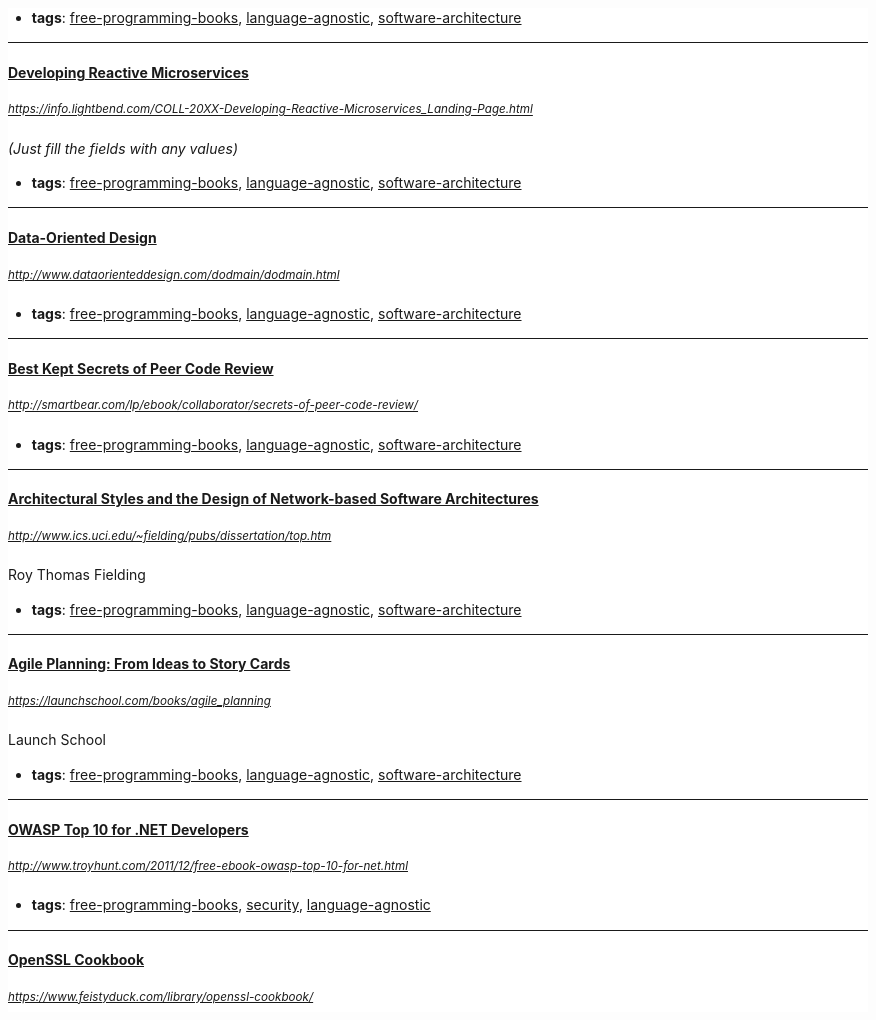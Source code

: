 * **tags**: [free-programming-books](../tagged/free-programming-books.md), [language-agnostic](../tagged/language-agnostic.md), [software-architecture](../tagged/software-architecture.md)
---
#### [Developing Reactive Microservices](https://info.lightbend.com/COLL-20XX-Developing-Reactive-Microservices_Landing-Page.html)
_<sup>https://info.lightbend.com/COLL-20XX-Developing-Reactive-Microservices_Landing-Page.html</sup>_

*(Just fill the fields with any values)*
* **tags**: [free-programming-books](../tagged/free-programming-books.md), [language-agnostic](../tagged/language-agnostic.md), [software-architecture](../tagged/software-architecture.md)
---
#### [Data-Oriented Design](http://www.dataorienteddesign.com/dodmain/dodmain.html)
_<sup>http://www.dataorienteddesign.com/dodmain/dodmain.html</sup>_

* **tags**: [free-programming-books](../tagged/free-programming-books.md), [language-agnostic](../tagged/language-agnostic.md), [software-architecture](../tagged/software-architecture.md)
---
#### [Best Kept Secrets of Peer Code Review](http://smartbear.com/lp/ebook/collaborator/secrets-of-peer-code-review/)
_<sup>http://smartbear.com/lp/ebook/collaborator/secrets-of-peer-code-review/</sup>_

* **tags**: [free-programming-books](../tagged/free-programming-books.md), [language-agnostic](../tagged/language-agnostic.md), [software-architecture](../tagged/software-architecture.md)
---
#### [Architectural Styles and the Design of Network-based Software Architectures](http://www.ics.uci.edu/~fielding/pubs/dissertation/top.htm)
_<sup>http://www.ics.uci.edu/~fielding/pubs/dissertation/top.htm</sup>_

Roy Thomas Fielding
* **tags**: [free-programming-books](../tagged/free-programming-books.md), [language-agnostic](../tagged/language-agnostic.md), [software-architecture](../tagged/software-architecture.md)
---
#### [Agile Planning: From Ideas to Story Cards](https://launchschool.com/books/agile_planning)
_<sup>https://launchschool.com/books/agile_planning</sup>_

Launch School
* **tags**: [free-programming-books](../tagged/free-programming-books.md), [language-agnostic](../tagged/language-agnostic.md), [software-architecture](../tagged/software-architecture.md)
---
#### [OWASP Top 10 for .NET Developers](http://www.troyhunt.com/2011/12/free-ebook-owasp-top-10-for-net.html)
_<sup>http://www.troyhunt.com/2011/12/free-ebook-owasp-top-10-for-net.html</sup>_

* **tags**: [free-programming-books](../tagged/free-programming-books.md), [security](../tagged/security.md), [language-agnostic](../tagged/language-agnostic.md)
---
#### [OpenSSL Cookbook](https://www.feistyduck.com/library/openssl-cookbook/)
_<sup>https://www.feistyduck.com/library/openssl-cookbook/</sup>_
